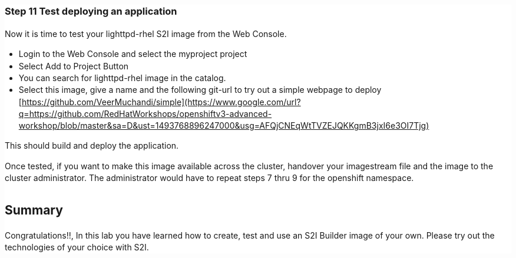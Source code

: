 </td>

</tr>

</tbody>

</table>

<span class="c21 c19 c29"></span>

### <span class="c20">Step 11 Test deploying an application</span>

<span class="c19">Now it is time to test your</span> <span class="c5">lighttpd-rhel</span><span class="c21 c19 c29"> S2I image from the Web Console.</span>

*   <span class="c19">Login to the Web Console and select the</span> <span class="c5">myproject</span><span class="c21 c19 c29"> project</span>
*   <span class="c19">Select</span> <span class="c5">Add to Project</span><span class="c21 c19 c29"> Button</span>
*   <span class="c19">You can search for</span> <span class="c5">lighttpd-rhel</span><span class="c21 c19 c29"> image in the catalog.</span>
*   <span class="c19">Select this image, give a name and the following git-url to try out a simple webpage to deploy</span> <span class="c45 c29">[https://github.com/VeerMuchandi/simple](https://www.google.com/url?q=https://github.com/RedHatWorkshops/openshiftv3-advanced-workshop/blob/master&sa=D&ust=1493768896247000&usg=AFQjCNEqWtTVZEJQKKgmB3jxI6e3OI7Tjg)</span>

<span class="c21 c19 c29">This should build and deploy the application.</span>

<span class="c19">Once tested, if you want to make this image available across the cluster, handover your imagestream file and the image to the cluster administrator. The administrator would have to repeat steps 7 thru 9 for the</span> <span class="c5">openshift</span> <span class="c21 c19 c29">namespace.</span>

## <span class="c21 c47 c29">Summary</span>

<span class="c19">Congratulations!!, In this lab you have learned how to create, test and use an S2I Builder image of your own. Please try out the technologies of your choice with S2I.</span>

<span class="c22 c21"></span>

<div>

<span class="c22 c21"></span>

</div>
